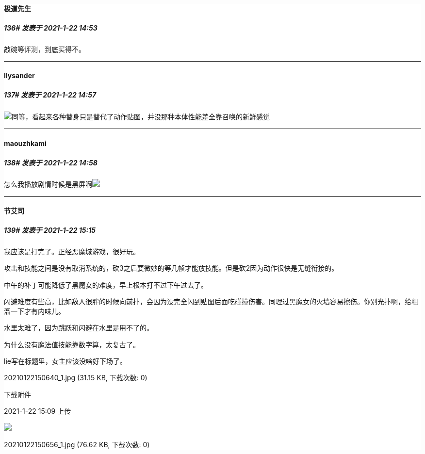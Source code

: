 ####  极道先生  
##### 136#       发表于 2021-1-22 14:53


敲碗等评测，到底买得不。


-----

####  llysander  
##### 137#       发表于 2021-1-22 14:57


<img src="https://static.saraba1st.com/image/smiley/face2017/001.png" referrerpolicy="no-referrer">同等，看起来各种替身只是替代了动作贴图，并没那种本体性能差全靠召唤的新鲜感觉


-----

####  maouzhkami  
##### 138#       发表于 2021-1-22 14:58


怎么我播放剧情时候是黑屏啊<img src="https://static.saraba1st.com/image/smiley/face2017/010.png" referrerpolicy="no-referrer">


-----

####  节艾司  
##### 139#       发表于 2021-1-22 15:15


我应该是打完了。正经恶魔城游戏，很好玩。

攻击和技能之间是没有取消系统的，砍3之后要微妙的等几帧才能放技能。但是砍2因为动作很快是无缝衔接的。

中午的补丁可能降低了黑魔女的难度，早上根本打不过下午过去了。

闪避难度有些高，比如敌人很胖的时候向前扑，会因为没完全闪到贴图后面吃碰撞伤害。同理过黑魔女的火墙容易擦伤。你别光扑啊，给粗溜一下才有内味儿。

水里太难了，因为跳跃和闪避在水里是用不了的。

为什么没有魔法值技能靠数字算，太复古了。

lie写在标题里，女主应该没啥好下场了。


20210122150640_1.jpg
(31.15 KB, 下载次数: 0)


下载附件


2021-1-22 15:09 上传


<img src="https://img.saraba1st.com/forum/202101/22/150943j0ae00rbzte44tgg.jpg" referrerpolicy="no-referrer">


20210122150656_1.jpg
(76.62 KB, 下载次数: 0)
